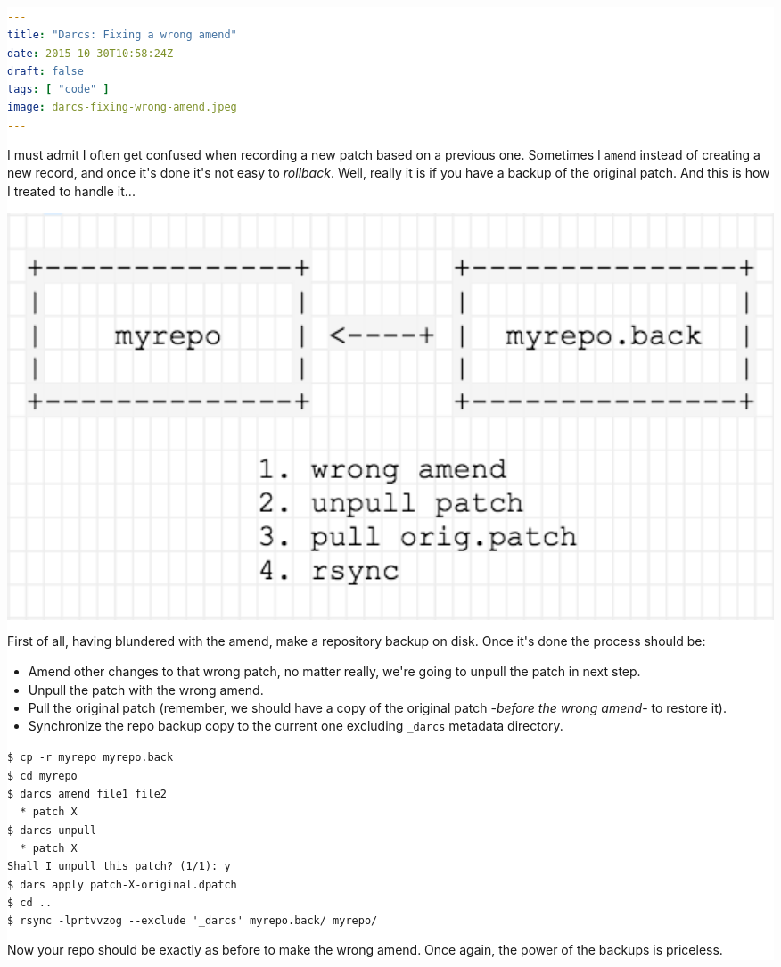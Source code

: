 ```yaml
---
title: "Darcs: Fixing a wrong amend"
date: 2015-10-30T10:58:24Z
draft: false
tags: [ "code" ]
image: darcs-fixing-wrong-amend.jpeg
---
```


<p>I must admit I often get confused when recording a new patch based on a previous one. Sometimes I <code>amend</code> instead of creating a new record, and once it's done it's not easy to <em>rollback</em>. Well, really it is if you have a backup of the original patch. And this is how I treated to handle it...</p>
<p><img style="display: block; margin-left: auto; margin-right: auto; width: 100%; height: 100%;" src="gallery/darcs-fixing-wrong-amend.png" alt="" /></p>
<p>First of all, having blundered with the amend, make a repository backup on disk. Once it's done the process should be:</p>
<ul>
<li>Amend other changes to that wrong patch, no matter really, we're going to unpull the patch in next step.</li>
<li>Unpull the patch with the wrong amend.</li>
<li>Pull the original patch (remember, we should have a copy of the original patch -<em>before the wrong amend</em>- to restore it).</li>
<li>Synchronize the repo backup copy to the current one excluding <code>_darcs</code> metadata directory.</li>
</ul>

```
$ cp -r myrepo myrepo.back
$ cd myrepo
$ darcs amend file1 file2
  * patch X
$ darcs unpull
  * patch X
Shall I unpull this patch? (1/1): y
$ dars apply patch-X-original.dpatch
$ cd ..
$ rsync -lprtvvzog --exclude '_darcs' myrepo.back/ myrepo/
```

<p>Now your repo should be exactly as before to make the wrong amend. Once again, the power of the backups is priceless.</p>

